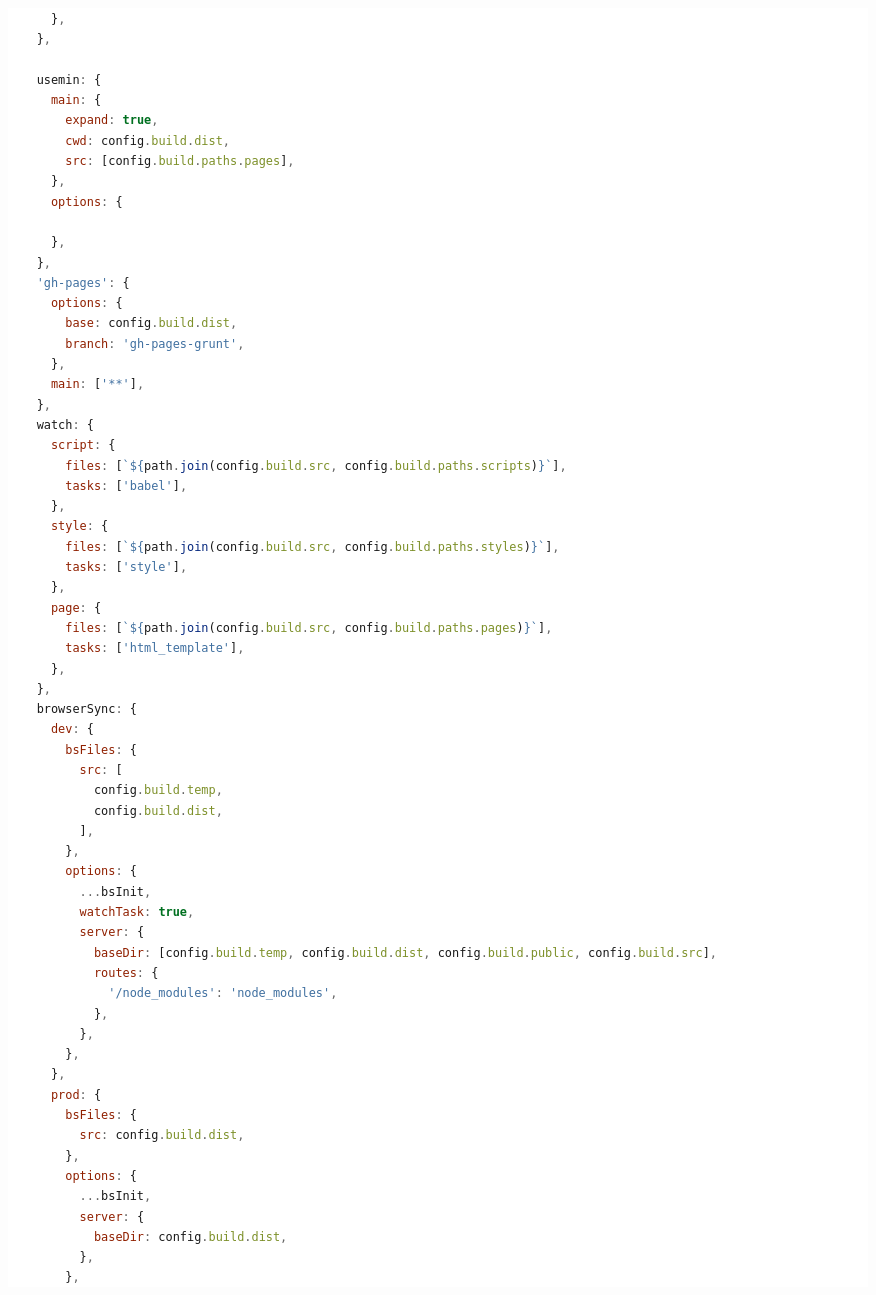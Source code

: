 ```javascript
      },
    },
    
    usemin: {
      main: {
        expand: true,
        cwd: config.build.dist,
        src: [config.build.paths.pages],
      },
      options: {
    
      },
    },
    'gh-pages': {
      options: {
        base: config.build.dist,
        branch: 'gh-pages-grunt',
      },
      main: ['**'],
    },
    watch: {
      script: {
        files: [`${path.join(config.build.src, config.build.paths.scripts)}`],
        tasks: ['babel'],
      },
      style: {
        files: [`${path.join(config.build.src, config.build.paths.styles)}`],
        tasks: ['style'],
      },
      page: {
        files: [`${path.join(config.build.src, config.build.paths.pages)}`],
        tasks: ['html_template'],
      },
    },
    browserSync: {
      dev: {
        bsFiles: {
          src: [
            config.build.temp,
            config.build.dist,
          ],
        },
        options: {
          ...bsInit,
          watchTask: true,
          server: {
            baseDir: [config.build.temp, config.build.dist, config.build.public, config.build.src],
            routes: {
              '/node_modules': 'node_modules',
            },
          },
        },
      },
      prod: {
        bsFiles: {
          src: config.build.dist,
        },
        options: {
          ...bsInit,
          server: {
            baseDir: config.build.dist,
          },
        },
```